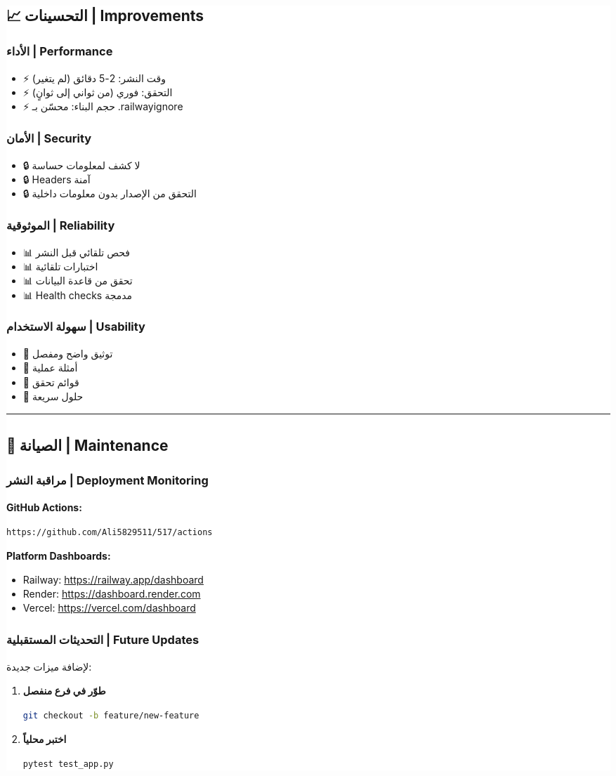 
## 📈 التحسينات | Improvements

### الأداء | Performance
- ⚡ وقت النشر: 2-5 دقائق (لم يتغير)
- ⚡ التحقق: فوري (من ثواني إلى ثوانٍ)
- ⚡ حجم البناء: محسّن بـ .railwayignore

### الأمان | Security
- 🔒 لا كشف لمعلومات حساسة
- 🔒 Headers آمنة
- 🔒 التحقق من الإصدار بدون معلومات داخلية

### الموثوقية | Reliability
- 📊 فحص تلقائي قبل النشر
- 📊 اختبارات تلقائية
- 📊 تحقق من قاعدة البيانات
- 📊 Health checks مدمجة

### سهولة الاستخدام | Usability
- 📝 توثيق واضح ومفصل
- 📝 أمثلة عملية
- 📝 قوائم تحقق
- 📝 حلول سريعة

---

## 🔧 الصيانة | Maintenance

### مراقبة النشر | Deployment Monitoring

**GitHub Actions:**
```
https://github.com/Ali5829511/517/actions
```

**Platform Dashboards:**
- Railway: https://railway.app/dashboard
- Render: https://dashboard.render.com
- Vercel: https://vercel.com/dashboard

### التحديثات المستقبلية | Future Updates

لإضافة ميزات جديدة:

1. **طوّر في فرع منفصل**
   ```bash
   git checkout -b feature/new-feature
   ```

2. **اختبر محلياً**
   ```bash
   pytest test_app.py
   ```
